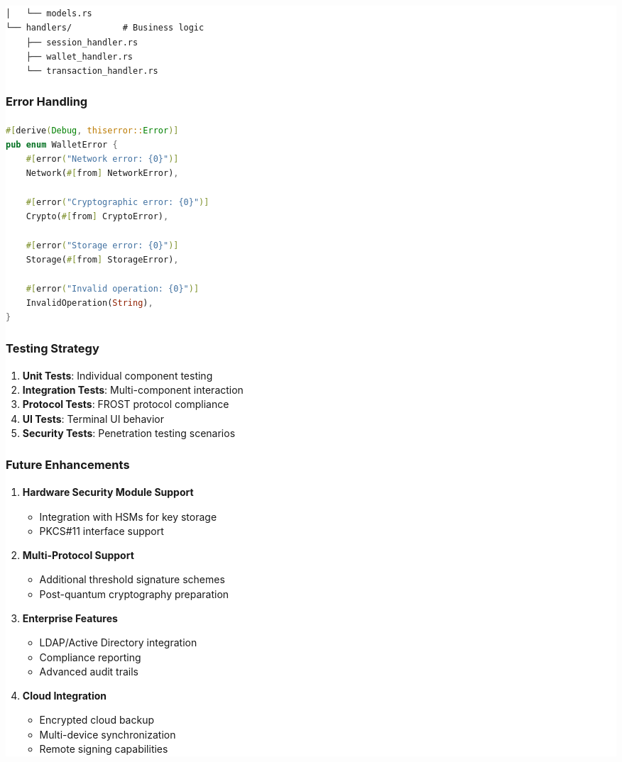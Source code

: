 ```
│   └── models.rs
└── handlers/          # Business logic
    ├── session_handler.rs
    ├── wallet_handler.rs
    └── transaction_handler.rs
```

### Error Handling

```rust
#[derive(Debug, thiserror::Error)]
pub enum WalletError {
    #[error("Network error: {0}")]
    Network(#[from] NetworkError),
    
    #[error("Cryptographic error: {0}")]
    Crypto(#[from] CryptoError),
    
    #[error("Storage error: {0}")]
    Storage(#[from] StorageError),
    
    #[error("Invalid operation: {0}")]
    InvalidOperation(String),
}
```

### Testing Strategy

1. **Unit Tests**: Individual component testing
2. **Integration Tests**: Multi-component interaction
3. **Protocol Tests**: FROST protocol compliance
4. **UI Tests**: Terminal UI behavior
5. **Security Tests**: Penetration testing scenarios

### Future Enhancements

1. **Hardware Security Module Support**
   - Integration with HSMs for key storage
   - PKCS#11 interface support

2. **Multi-Protocol Support**
   - Additional threshold signature schemes
   - Post-quantum cryptography preparation

3. **Enterprise Features**
   - LDAP/Active Directory integration
   - Compliance reporting
   - Advanced audit trails

4. **Cloud Integration**
   - Encrypted cloud backup
   - Multi-device synchronization
   - Remote signing capabilities
